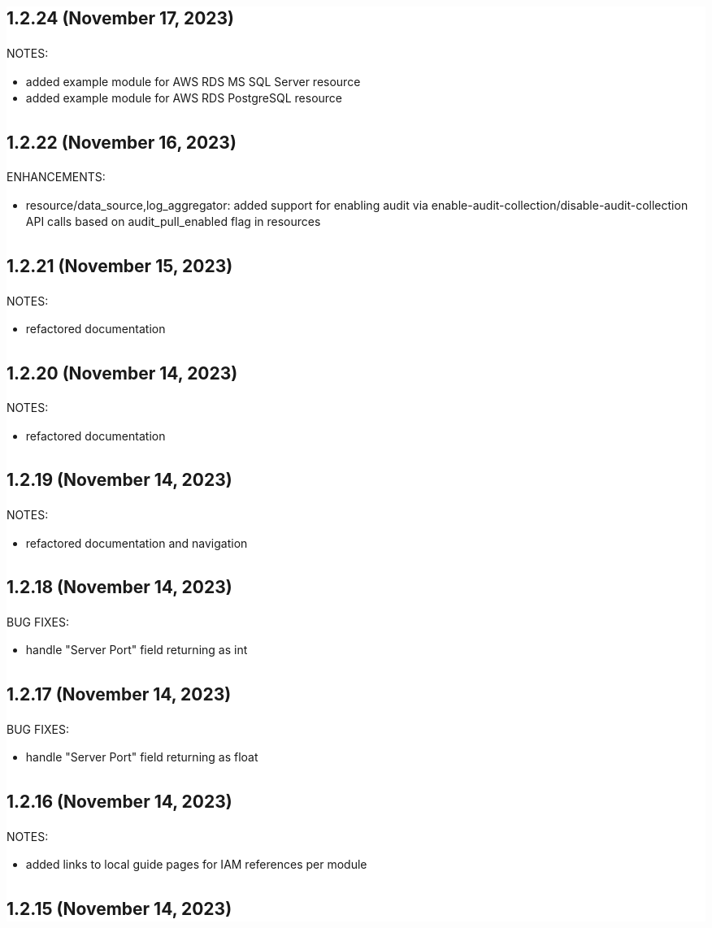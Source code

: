 ## 1.2.24 (November 17, 2023)

NOTES:

* added example module for AWS RDS MS SQL Server resource
* added example module for AWS RDS PostgreSQL resource

## 1.2.22 (November 16, 2023)

ENHANCEMENTS:

* resource/data_source,log_aggregator: added support for enabling audit via enable-audit-collection/disable-audit-collection API calls based on audit_pull_enabled flag in resources

## 1.2.21 (November 15, 2023)

NOTES:

* refactored documentation

## 1.2.20 (November 14, 2023)

NOTES:

* refactored documentation

## 1.2.19 (November 14, 2023)

NOTES:

* refactored documentation and navigation

## 1.2.18 (November 14, 2023)

BUG FIXES:

* handle "Server Port" field returning as int

## 1.2.17 (November 14, 2023)

BUG FIXES:

* handle "Server Port" field returning as float

## 1.2.16 (November 14, 2023)

NOTES:

* added links to local guide pages for IAM references per module

## 1.2.15 (November 14, 2023)
